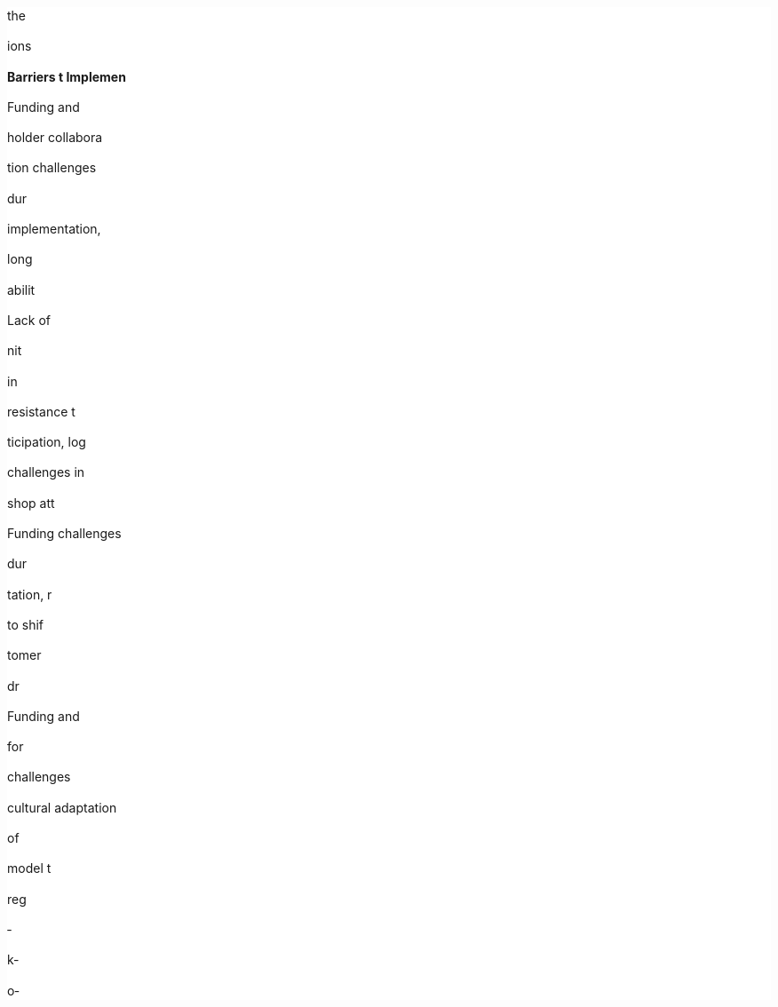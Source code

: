 the

ions

**Barriers t Implemen**

Funding and

holder collabora

tion challenges 

dur

implementation, 

long

abilit

Lack of

nit

in

resistance t

ticipation, log

challenges in

shop att

Funding challenges 

dur

tation, r

to shif

tomer

dr

Funding and

for

challenges

cultural adaptation 

of

model t

reg

‑

k‑

o‑
